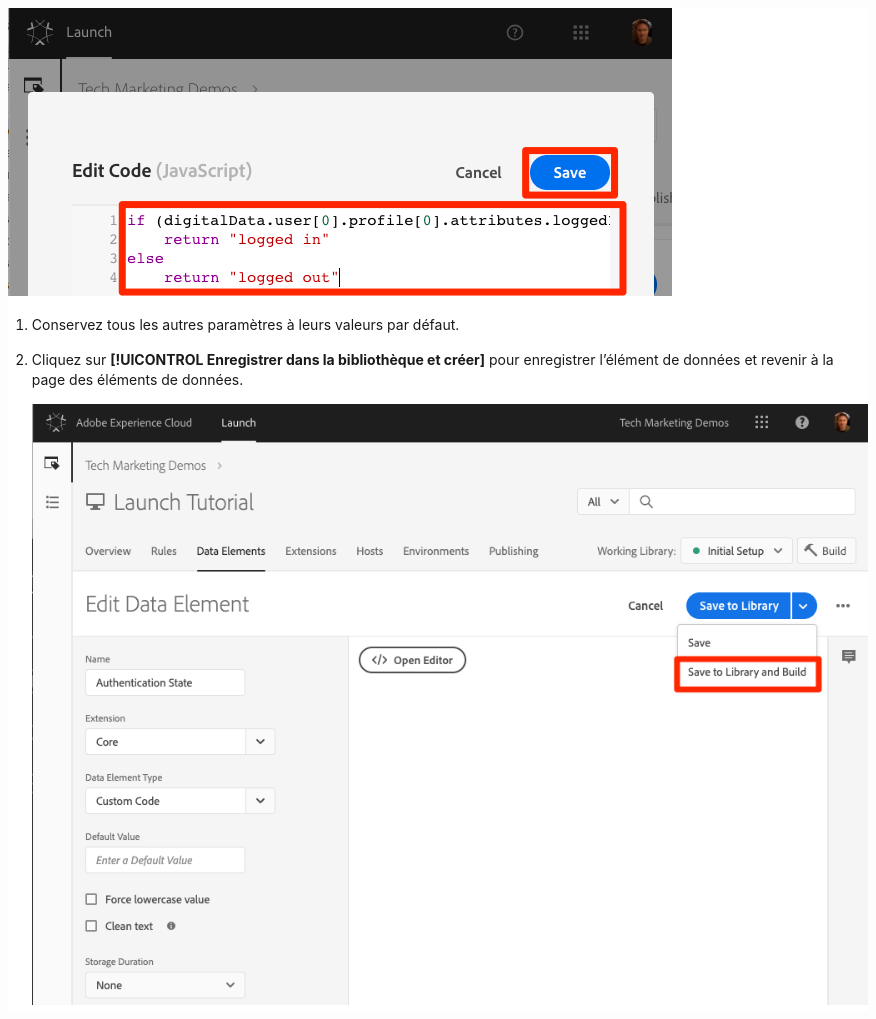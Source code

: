    ![Enregistrez le code personnalisé](images/idservice-authenticationCode.png)

1. Conservez tous les autres paramètres à leurs valeurs par défaut.
1. Cliquez sur **[!UICONTROL Enregistrer dans la bibliothèque et créer]** pour enregistrer l’élément de données et revenir à la page des éléments de données.

   ![Enregistrez l’élément de données](images/idservice-authenticationStateFinalSave.png)
